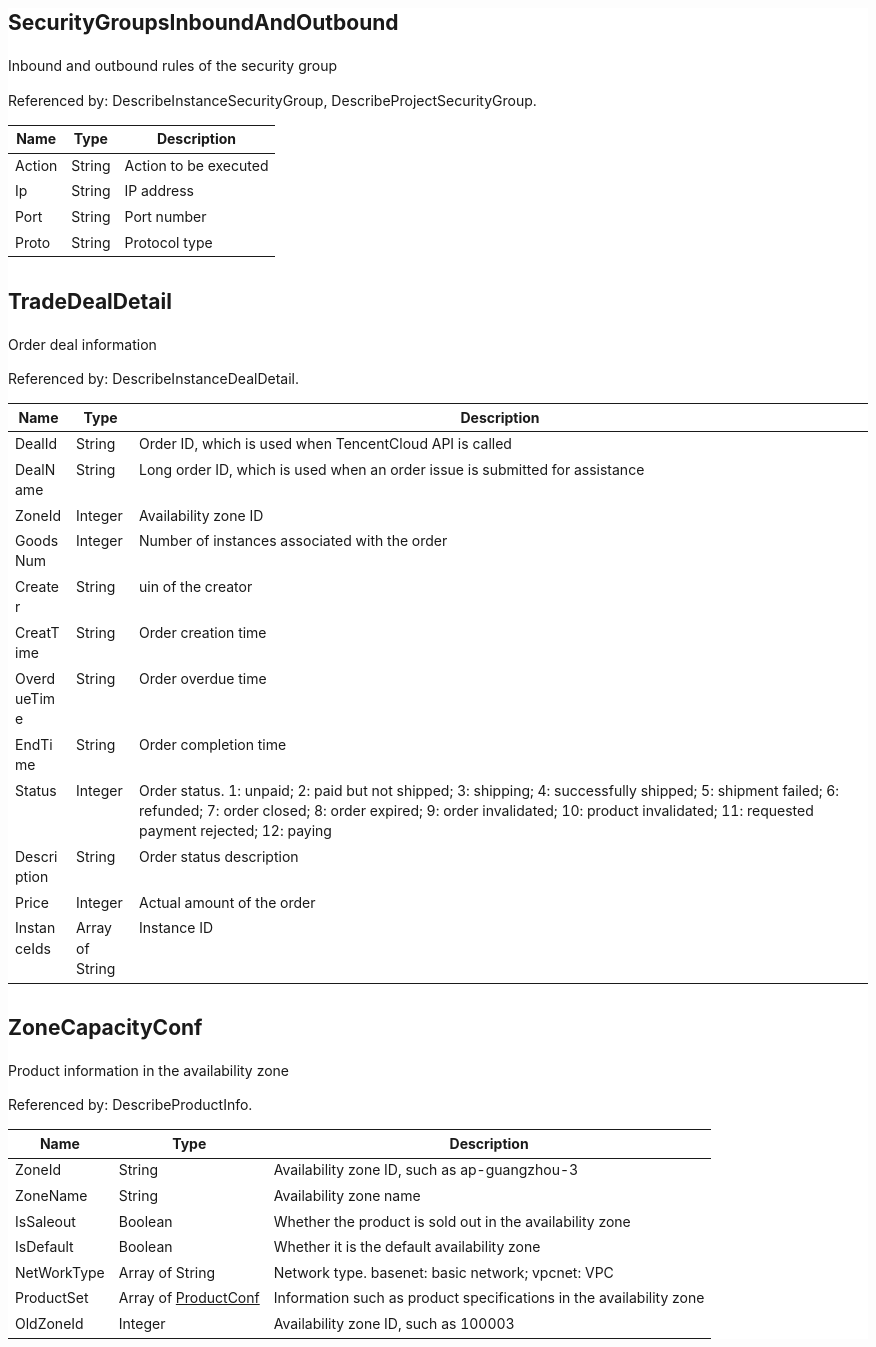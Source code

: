 ## SecurityGroupsInboundAndOutbound

Inbound and outbound rules of the security group

Referenced by: DescribeInstanceSecurityGroup, DescribeProjectSecurityGroup.

| Name | Type | Description |
|------|------|-------|
| Action | String | Action to be executed |
| Ip | String | IP address |
| Port | String | Port number |
| Proto | String | Protocol type |

## TradeDealDetail

Order deal information

Referenced by: DescribeInstanceDealDetail.

| Name | Type | Description |
|------|------|-------|
| DealId | String | Order ID, which is used when TencentCloud API is called |
| DealName | String | Long order ID, which is used when an order issue is submitted for assistance |
| ZoneId | Integer | Availability zone ID |
| GoodsNum | Integer | Number of instances associated with the order |
| Creater | String | uin of the creator |
| CreatTime | String | Order creation time |
| OverdueTime | String | Order overdue time |
| EndTime | String | Order completion time |
| Status | Integer | Order status. 1: unpaid; 2: paid but not shipped; 3: shipping; 4: successfully shipped; 5: shipment failed; 6: refunded; 7: order closed; 8: order expired; 9: order invalidated; 10: product invalidated; 11: requested payment rejected; 12: paying |
| Description | String | Order status description |
| Price | Integer | Actual amount of the order |
| InstanceIds | Array of String | Instance ID |

## ZoneCapacityConf

Product information in the availability zone

Referenced by: DescribeProductInfo.

| Name | Type | Description |
|------|------|-------|
| ZoneId | String | Availability zone ID, such as ap-guangzhou-3 |
| ZoneName | String | Availability zone name |
| IsSaleout | Boolean | Whether the product is sold out in the availability zone |
| IsDefault | Boolean | Whether it is the default availability zone |
| NetWorkType | Array of String | Network type. basenet: basic network; vpcnet: VPC |
| ProductSet | Array of [ProductConf](#ProductConf) | Information such as product specifications in the availability zone |
| OldZoneId | Integer | Availability zone ID, such as 100003 |
